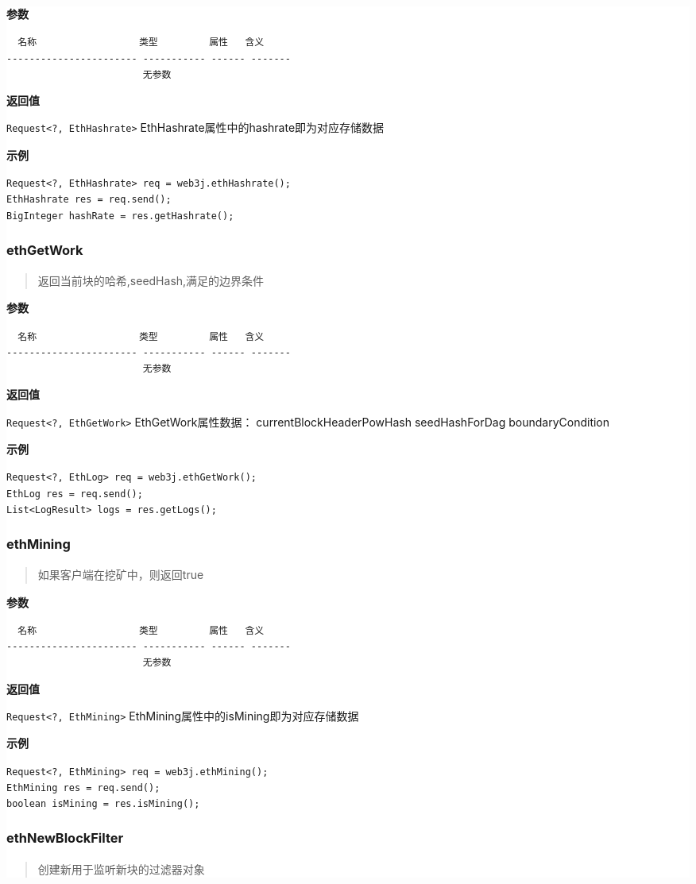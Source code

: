 **参数**
    
      名称                  类型         属性   含义
    ----------------------- ----------- ------ -------
                            无参数

**返回值**

`Request<?, EthHashrate>`
EthHashrate属性中的hashrate即为对应存储数据

**示例**
```
Request<?, EthHashrate> req = web3j.ethHashrate();
EthHashrate res = req.send();
BigInteger hashRate = res.getHashrate();
```
### ethGetWork
>返回当前块的哈希,seedHash,满足的边界条件

**参数**
    
      名称                  类型         属性   含义
    ----------------------- ----------- ------ -------
                            无参数

**返回值**

`Request<?, EthGetWork>`
EthGetWork属性数据：
 currentBlockHeaderPowHash
 seedHashForDag
 boundaryCondition

**示例**
```
Request<?, EthLog> req = web3j.ethGetWork();
EthLog res = req.send();
List<LogResult> logs = res.getLogs();
```

### ethMining
>如果客户端在挖矿中，则返回true

**参数**
    
      名称                  类型         属性   含义
    ----------------------- ----------- ------ -------
                            无参数

**返回值**

`Request<?, EthMining>`
EthMining属性中的isMining即为对应存储数据

**示例**
```
Request<?, EthMining> req = web3j.ethMining();
EthMining res = req.send();
boolean isMining = res.isMining();
```
### ethNewBlockFilter
>创建新用于监听新块的过滤器对象
